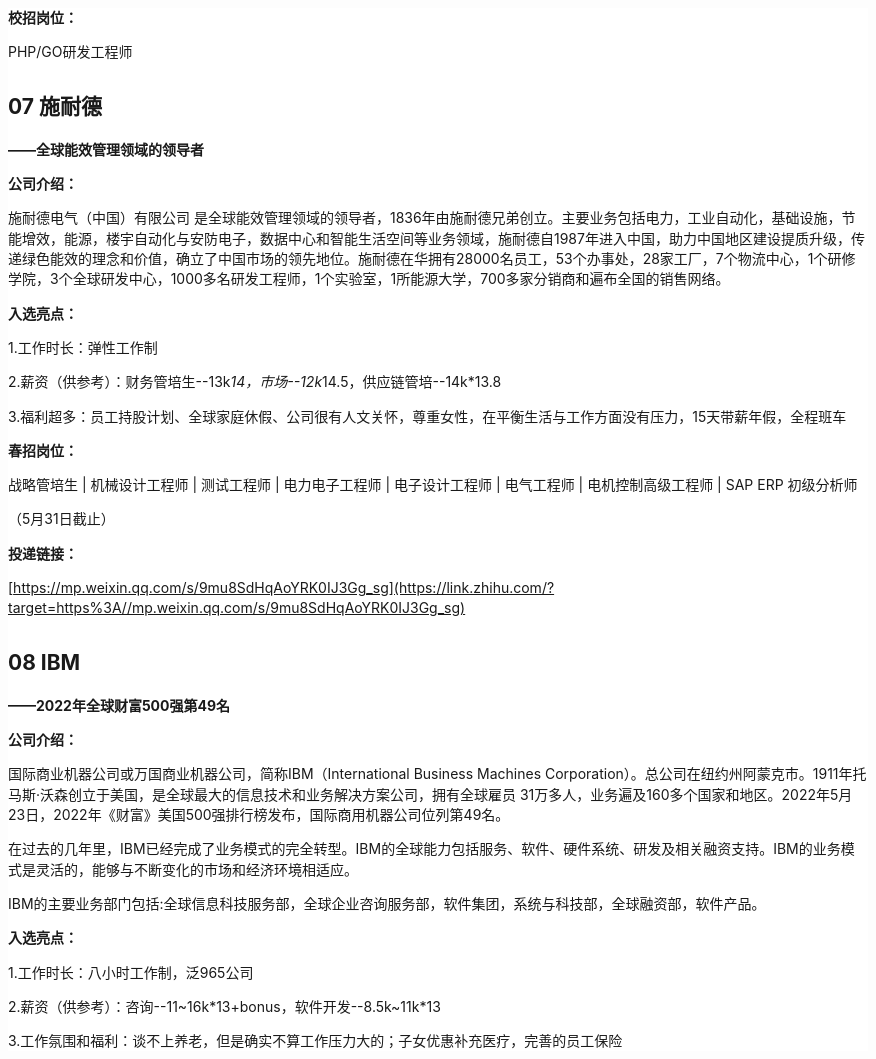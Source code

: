 **校招岗位：**

PHP/GO研发工程师



## **07 施耐德**

**——全球能效管理领域的领导者**

**公司介绍：**

施耐德电气（中国）有限公司 是全球能效管理领域的领导者，1836年由施耐德兄弟创立。主要业务包括电力，工业自动化，基础设施，节能增效，能源，楼宇自动化与安防电子，数据中心和智能生活空间等业务领域，施耐德自1987年进入中国，助力中国地区建设提质升级，传递绿色能效的理念和价值，确立了中国市场的领先地位。施耐德在华拥有28000名员工，53个办事处，28家工厂，7个物流中心，1个研修学院，3个全球研发中心，1000多名研发工程师，1个实验室，1所能源大学，700多家分销商和遍布全国的销售网络。



**入选亮点：**

1.工作时长：弹性工作制

2.薪资（供参考）：财务管培生--13k*14，市场--12k*14.5，供应链管培--14k*13.8

3.福利超多：员工持股计划、全球家庭休假、公司很有人文关怀，尊重女性，在平衡生活与工作方面没有压力，15天带薪年假，全程班车



**春招岗位：**

战略管培生 | 机械设计工程师 | 测试工程师 | 电力电子工程师 | 电子设计工程师 | 电气工程师 | 电机控制高级工程师 | SAP ERP 初级分析师

（5月31日截止）



**投递链接：**

[https://mp.weixin.qq.com/s/9mu8SdHqAoYRK0IJ3Gg_sg](https://link.zhihu.com/?target=https%3A//mp.weixin.qq.com/s/9mu8SdHqAoYRK0IJ3Gg_sg)



## **08 IBM**

**——2022年全球财富500强第49名**

**公司介绍：**

国际商业机器公司或万国商业机器公司，简称IBM（International Business Machines Corporation）。总公司在纽约州阿蒙克市。1911年托马斯·沃森创立于美国，是全球最大的信息技术和业务解决方案公司，拥有全球雇员 31万多人，业务遍及160多个国家和地区。2022年5月23日，2022年《财富》美国500强排行榜发布，国际商用机器公司位列第49名。

在过去的几年里，IBM已经完成了业务模式的完全转型。IBM的全球能力包括服务、软件、硬件系统、研发及相关融资支持。IBM的业务模式是灵活的，能够与不断变化的市场和经济环境相适应。

IBM的主要业务部门包括:全球信息科技服务部，全球企业咨询服务部，软件集团，系统与科技部，全球融资部，软件产品。



**入选亮点：**

1.工作时长：八小时工作制，泛965公司

2.薪资（供参考）：咨询--11~16k*13+bonus，软件开发--8.5k~11k*13

3.工作氛围和福利：谈不上养老，但是确实不算工作压力大的；子女优惠补充医疗，完善的员工保险
